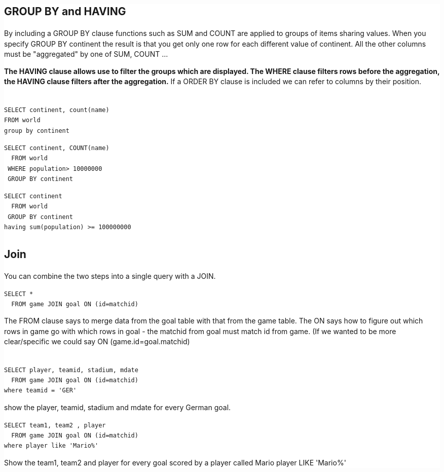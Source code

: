 ## GROUP BY and HAVING

By including a GROUP BY clause functions such as SUM and COUNT are applied to groups of items sharing values. When you specify GROUP BY continent the result is that you get only one row for each different value of continent. All the other columns must be "aggregated" by one of SUM, COUNT ...

**The HAVING clause allows use to filter the groups which are displayed. The WHERE clause filters rows before the aggregation, the HAVING clause filters after the aggregation.**
If a ORDER BY clause is included we can refer to columns by their position.

```<language>

SELECT continent, count(name)
FROM world
group by continent 
```


```<language>
SELECT continent, COUNT(name)
  FROM world
 WHERE population> 10000000
 GROUP BY continent
```

```<language>
SELECT continent
  FROM world
 GROUP BY continent
having sum(population) >= 100000000
```


## Join

You can combine the two steps into a single query with a JOIN.

```<language>
SELECT *
  FROM game JOIN goal ON (id=matchid)
```

The FROM clause says to merge data from the goal table with that from the game table. The ON says how to figure out which rows in game go with which rows in goal - the matchid from goal must match id from game. (If we wanted to be more clear/specific we could say
ON (game.id=goal.matchid)

```<language>

SELECT player, teamid, stadium, mdate
  FROM game JOIN goal ON (id=matchid)
where teamid = 'GER'
```

show the player, teamid, stadium and mdate for every German goal.

```<language>
SELECT team1, team2 , player
  FROM game JOIN goal ON (id=matchid)
where player like 'Mario%'
```
Show the team1, team2 and player for every goal scored by a player called Mario player LIKE 'Mario%'
